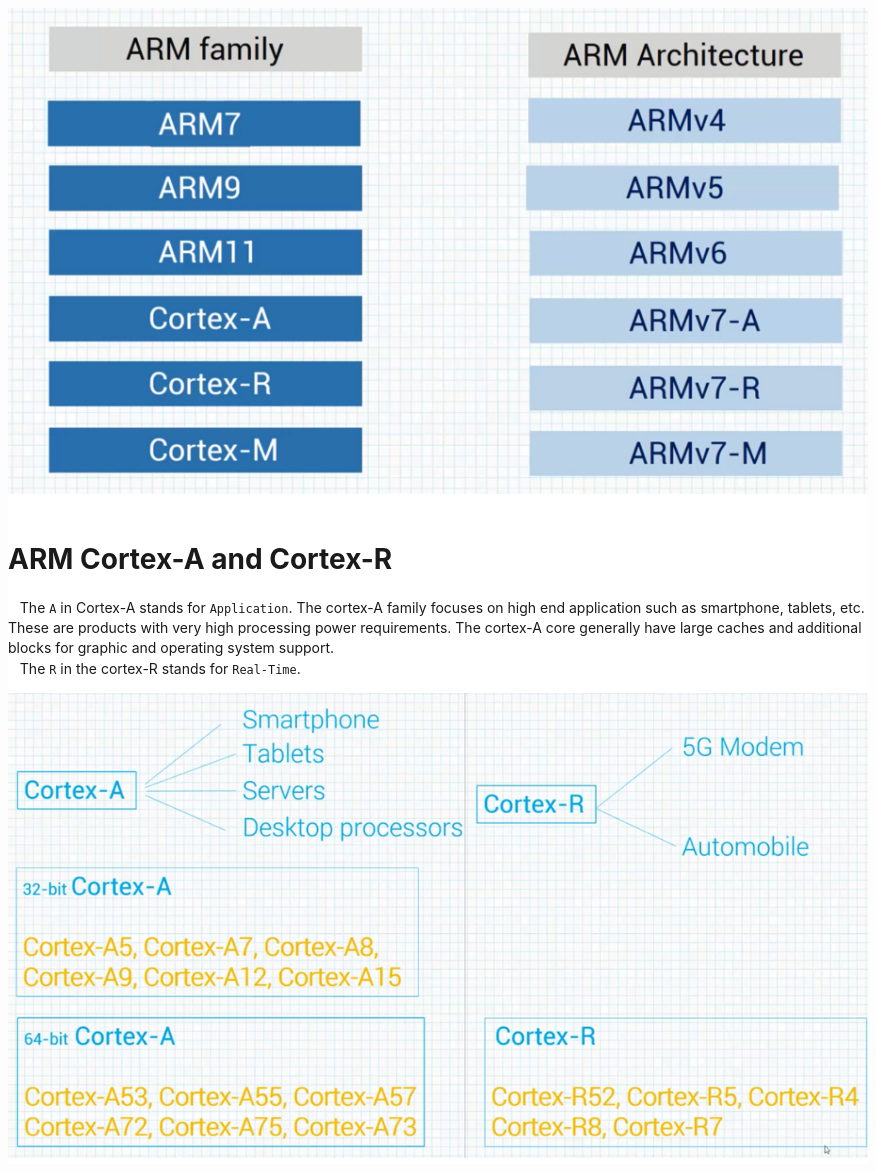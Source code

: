 ![ARM Processor Family](../Assets/Photos/ARM%20Processor%20Family.PNG)


# ARM Cortex-A and Cortex-R

&nbsp;&nbsp;&nbsp;The `A` in Cortex-A stands for `Application`. The cortex-A family focuses on high end application such as smartphone, tablets, etc. These are products with very high processing power requirements. The cortex-A core generally have large caches and additional blocks for graphic and operating system support.  
&nbsp;&nbsp;&nbsp;The `R` in the cortex-R stands for `Real-Time`.

![ARM Cortex-A and Cortex-R](../Assets/Photos/ARM%20Cortex-A%20and%20Cortex-R.PNG)
